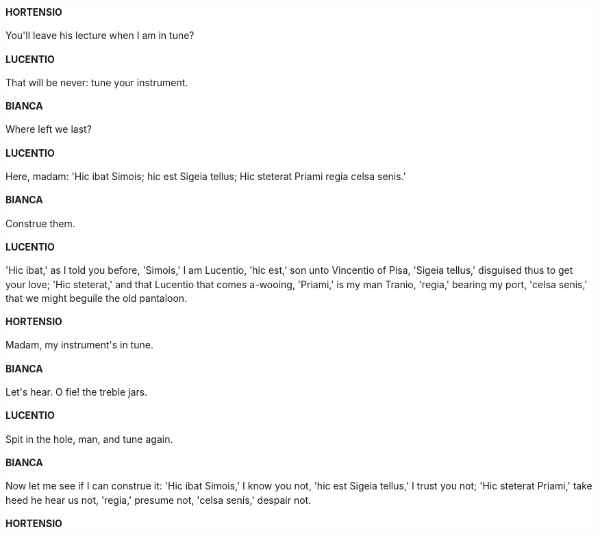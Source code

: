 
**HORTENSIO**

You'll leave his lecture when I am in tune?


**LUCENTIO**

That will be never: tune your instrument.


**BIANCA**

Where left we last?


**LUCENTIO**

Here, madam:
'Hic ibat Simois; hic est Sigeia tellus;
Hic steterat Priami regia celsa senis.'


**BIANCA**

Construe them.


**LUCENTIO**

'Hic ibat,' as I told you before, 'Simois,' I am
Lucentio, 'hic est,' son unto Vincentio of Pisa,
'Sigeia tellus,' disguised thus to get your love;
'Hic steterat,' and that Lucentio that comes
a-wooing, 'Priami,' is my man Tranio, 'regia,'
bearing my port, 'celsa senis,' that we might
beguile the old pantaloon.


**HORTENSIO**

Madam, my instrument's in tune.


**BIANCA**

Let's hear. O fie! the treble jars.


**LUCENTIO**

Spit in the hole, man, and tune again.


**BIANCA**

Now let me see if I can construe it: 'Hic ibat
Simois,' I know you not, 'hic est Sigeia tellus,' I
trust you not; 'Hic steterat Priami,' take heed
he hear us not, 'regia,' presume not, 'celsa senis,'
despair not.


**HORTENSIO**
